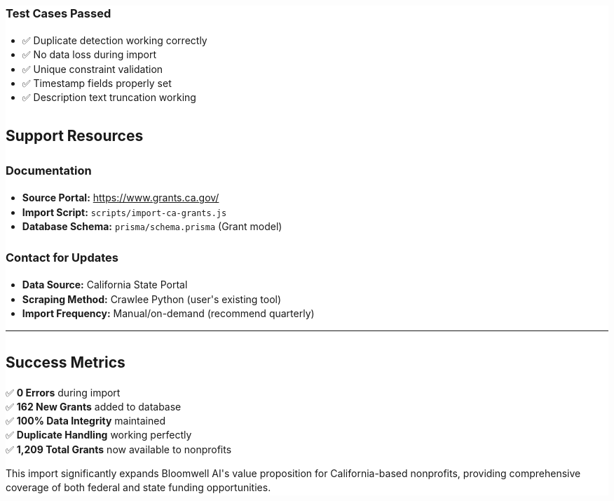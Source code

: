 ### Test Cases Passed
- ✅ Duplicate detection working correctly
- ✅ No data loss during import
- ✅ Unique constraint validation
- ✅ Timestamp fields properly set
- ✅ Description text truncation working

## Support Resources

### Documentation
- **Source Portal:** https://www.grants.ca.gov/
- **Import Script:** `scripts/import-ca-grants.js`
- **Database Schema:** `prisma/schema.prisma` (Grant model)

### Contact for Updates
- **Data Source:** California State Portal
- **Scraping Method:** Crawlee Python (user's existing tool)
- **Import Frequency:** Manual/on-demand (recommend quarterly)

---

## Success Metrics

✅ **0 Errors** during import  
✅ **162 New Grants** added to database  
✅ **100% Data Integrity** maintained  
✅ **Duplicate Handling** working perfectly  
✅ **1,209 Total Grants** now available to nonprofits

This import significantly expands Bloomwell AI's value proposition for California-based nonprofits, providing comprehensive coverage of both federal and state funding opportunities.

